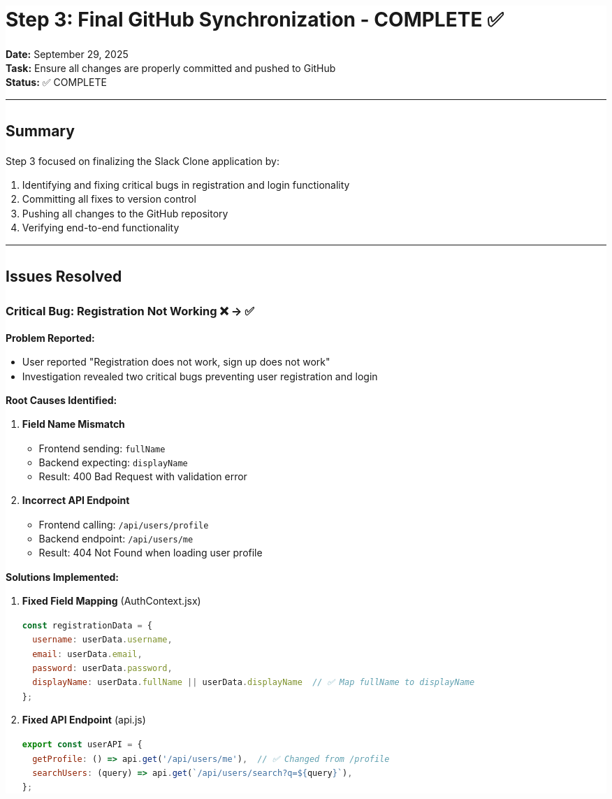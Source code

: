 # Step 3: Final GitHub Synchronization - COMPLETE ✅

**Date:** September 29, 2025  
**Task:** Ensure all changes are properly committed and pushed to GitHub  
**Status:** ✅ COMPLETE

---

## Summary

Step 3 focused on finalizing the Slack Clone application by:
1. Identifying and fixing critical bugs in registration and login functionality
2. Committing all fixes to version control
3. Pushing all changes to the GitHub repository
4. Verifying end-to-end functionality

---

## Issues Resolved

### Critical Bug: Registration Not Working ❌ → ✅

**Problem Reported:**
- User reported "Registration does not work, sign up does not work"
- Investigation revealed two critical bugs preventing user registration and login

**Root Causes Identified:**

1. **Field Name Mismatch**
   - Frontend sending: `fullName`
   - Backend expecting: `displayName`
   - Result: 400 Bad Request with validation error

2. **Incorrect API Endpoint**
   - Frontend calling: `/api/users/profile`
   - Backend endpoint: `/api/users/me`
   - Result: 404 Not Found when loading user profile

**Solutions Implemented:**

1. **Fixed Field Mapping** (AuthContext.jsx)
   ```javascript
   const registrationData = {
     username: userData.username,
     email: userData.email,
     password: userData.password,
     displayName: userData.fullName || userData.displayName  // ✅ Map fullName to displayName
   };
   ```

2. **Fixed API Endpoint** (api.js)
   ```javascript
   export const userAPI = {
     getProfile: () => api.get('/api/users/me'),  // ✅ Changed from /profile
     searchUsers: (query) => api.get(`/api/users/search?q=${query}`),
   };
   ```
